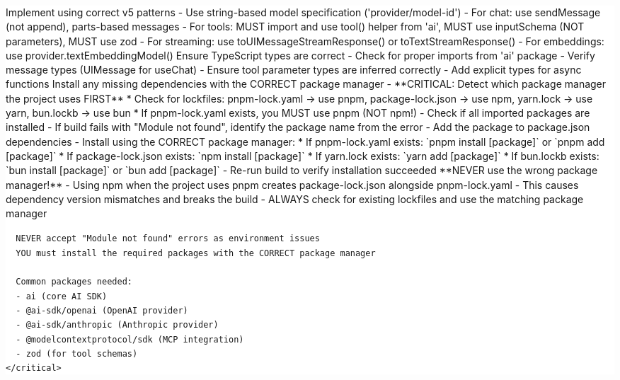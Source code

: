   <step id="3" name="implement">
    <description>Implement using correct v5 patterns</description>
    <actions>
      - Use string-based model specification ('provider/model-id')
      - For chat: use sendMessage (not append), parts-based messages
      - For tools: MUST import and use tool() helper from 'ai', MUST use inputSchema (NOT parameters), MUST use zod
      - For streaming: use toUIMessageStreamResponse() or toTextStreamResponse()
      - For embeddings: use provider.textEmbeddingModel()
    </actions>
  </step>

  <step id="4" name="verify-types">
    <description>Ensure TypeScript types are correct</description>
    <actions>
      - Check for proper imports from 'ai' package
      - Verify message types (UIMessage for useChat)
      - Ensure tool parameter types are inferred correctly
      - Add explicit types for async functions
    </actions>
  </step>

  <step id="5" name="install-dependencies">
    <description>Install any missing dependencies with the CORRECT package manager</description>
    <actions>
      - **CRITICAL: Detect which package manager the project uses FIRST**
        * Check for lockfiles: pnpm-lock.yaml → use pnpm, package-lock.json → use npm, yarn.lock → use yarn, bun.lockb → use bun
        * If pnpm-lock.yaml exists, you MUST use pnpm (NOT npm!)
      - Check if all imported packages are installed
      - If build fails with "Module not found", identify the package name from the error
      - Add the package to package.json dependencies
      - Install using the CORRECT package manager:
        * If pnpm-lock.yaml exists: `pnpm install [package]` or `pnpm add [package]`
        * If package-lock.json exists: `npm install [package]`
        * If yarn.lock exists: `yarn add [package]`
        * If bun.lockb exists: `bun install [package]` or `bun add [package]`
      - Re-run build to verify installation succeeded
    </actions>
    <critical>
      **NEVER use the wrong package manager!**
      - Using npm when the project uses pnpm creates package-lock.json alongside pnpm-lock.yaml
      - This causes dependency version mismatches and breaks the build
      - ALWAYS check for existing lockfiles and use the matching package manager

      NEVER accept "Module not found" errors as environment issues
      YOU must install the required packages with the CORRECT package manager

      Common packages needed:
      - ai (core AI SDK)
      - @ai-sdk/openai (OpenAI provider)
      - @ai-sdk/anthropic (Anthropic provider)
      - @modelcontextprotocol/sdk (MCP integration)
      - zod (for tool schemas)
    </critical>
  </step>
